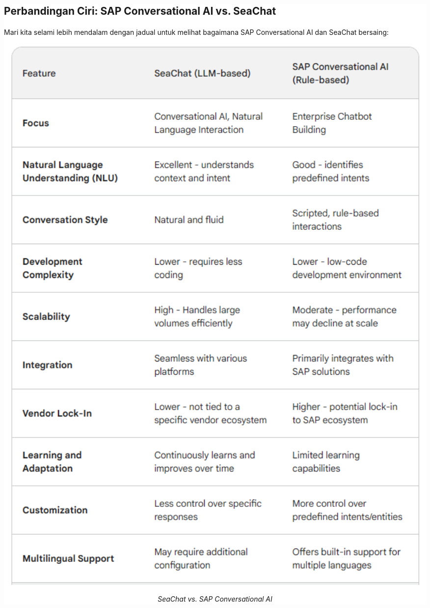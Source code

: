 
## Perbandingan Ciri: SAP Conversational AI vs. SeaChat

Mari kita selami lebih mendalam dengan jadual untuk melihat bagaimana SAP Conversational AI dan SeaChat bersaing:


<center>
<img style="image-resolution: 300dpi;" height="100%" width="100%" src="/images/blog/78-SeaChat-vs-SAP-chatbot/78-SeaChat-vs-SAP-chatbot.png"  alt="SeaChat vs. SAP Conversational AI">

*SeaChat vs. SAP Conversational AI*
</center>
